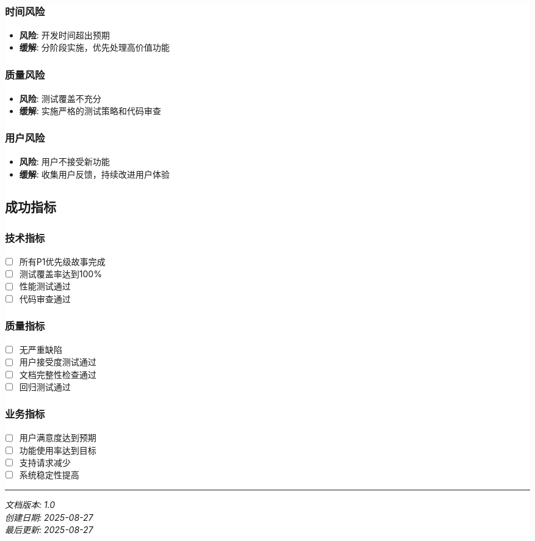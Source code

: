 ### 时间风险
- **风险**: 开发时间超出预期
- **缓解**: 分阶段实施，优先处理高价值功能

### 质量风险
- **风险**: 测试覆盖不充分
- **缓解**: 实施严格的测试策略和代码审查

### 用户风险
- **风险**: 用户不接受新功能
- **缓解**: 收集用户反馈，持续改进用户体验

## 成功指标

### 技术指标
- [ ] 所有P1优先级故事完成
- [ ] 测试覆盖率达到100%
- [ ] 性能测试通过
- [ ] 代码审查通过

### 质量指标
- [ ] 无严重缺陷
- [ ] 用户接受度测试通过
- [ ] 文档完整性检查通过
- [ ] 回归测试通过

### 业务指标
- [ ] 用户满意度达到预期
- [ ] 功能使用率达到目标
- [ ] 支持请求减少
- [ ] 系统稳定性提高

---

*文档版本: 1.0*  
*创建日期: 2025-08-27*  
*最后更新: 2025-08-27*